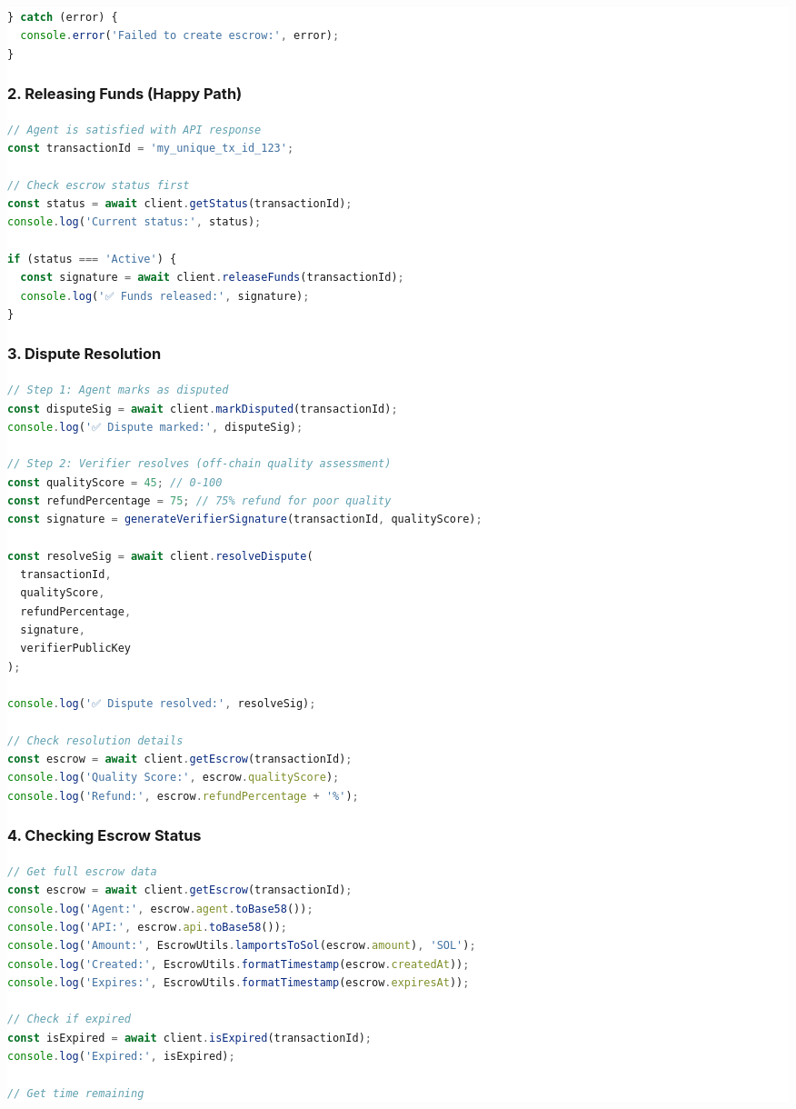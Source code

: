 ```typescript
} catch (error) {
  console.error('Failed to create escrow:', error);
}
```

### 2. Releasing Funds (Happy Path)

```typescript
// Agent is satisfied with API response
const transactionId = 'my_unique_tx_id_123';

// Check escrow status first
const status = await client.getStatus(transactionId);
console.log('Current status:', status);

if (status === 'Active') {
  const signature = await client.releaseFunds(transactionId);
  console.log('✅ Funds released:', signature);
}
```

### 3. Dispute Resolution

```typescript
// Step 1: Agent marks as disputed
const disputeSig = await client.markDisputed(transactionId);
console.log('✅ Dispute marked:', disputeSig);

// Step 2: Verifier resolves (off-chain quality assessment)
const qualityScore = 45; // 0-100
const refundPercentage = 75; // 75% refund for poor quality
const signature = generateVerifierSignature(transactionId, qualityScore);

const resolveSig = await client.resolveDispute(
  transactionId,
  qualityScore,
  refundPercentage,
  signature,
  verifierPublicKey
);

console.log('✅ Dispute resolved:', resolveSig);

// Check resolution details
const escrow = await client.getEscrow(transactionId);
console.log('Quality Score:', escrow.qualityScore);
console.log('Refund:', escrow.refundPercentage + '%');
```

### 4. Checking Escrow Status

```typescript
// Get full escrow data
const escrow = await client.getEscrow(transactionId);
console.log('Agent:', escrow.agent.toBase58());
console.log('API:', escrow.api.toBase58());
console.log('Amount:', EscrowUtils.lamportsToSol(escrow.amount), 'SOL');
console.log('Created:', EscrowUtils.formatTimestamp(escrow.createdAt));
console.log('Expires:', EscrowUtils.formatTimestamp(escrow.expiresAt));

// Check if expired
const isExpired = await client.isExpired(transactionId);
console.log('Expired:', isExpired);

// Get time remaining
```